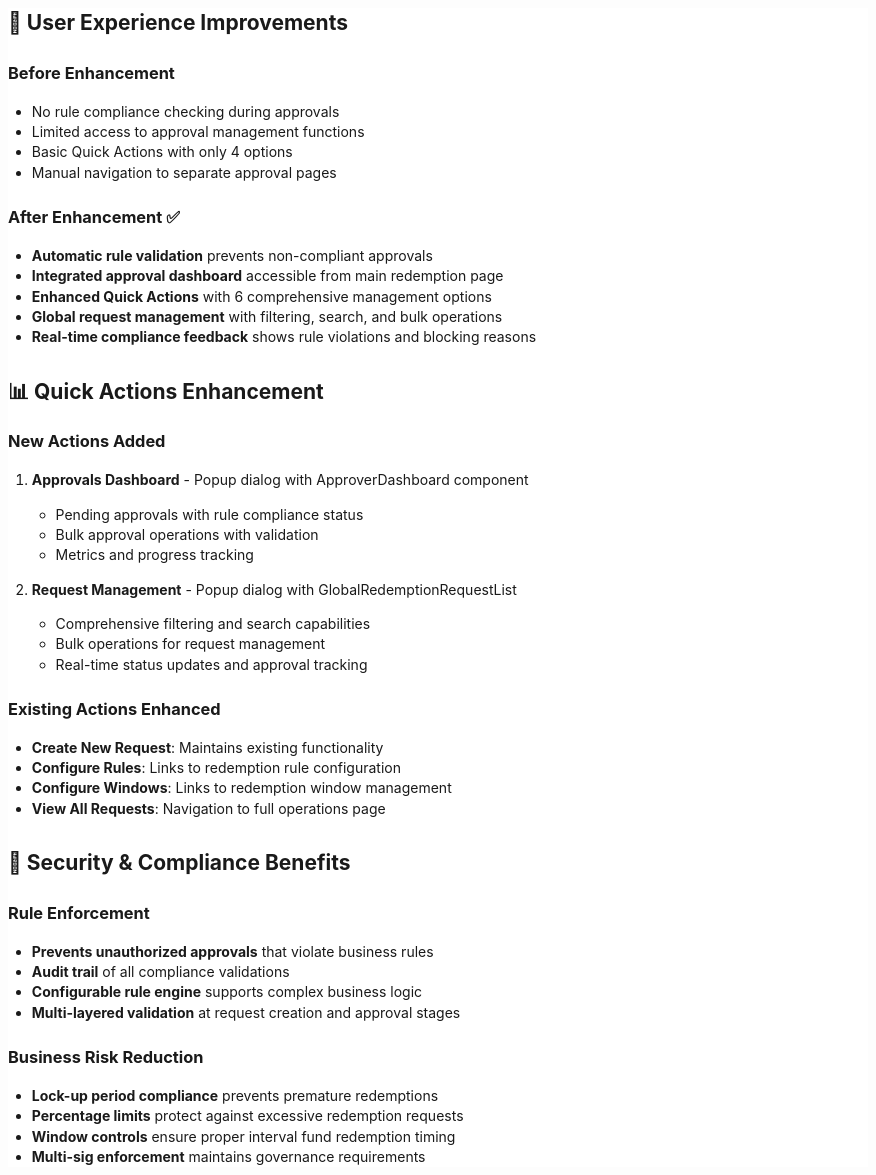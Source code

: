 ## 🎨 User Experience Improvements

### Before Enhancement
- No rule compliance checking during approvals
- Limited access to approval management functions
- Basic Quick Actions with only 4 options
- Manual navigation to separate approval pages

### After Enhancement ✅
- **Automatic rule validation** prevents non-compliant approvals
- **Integrated approval dashboard** accessible from main redemption page
- **Enhanced Quick Actions** with 6 comprehensive management options
- **Global request management** with filtering, search, and bulk operations
- **Real-time compliance feedback** shows rule violations and blocking reasons

## 📊 Quick Actions Enhancement

### New Actions Added
1. **Approvals Dashboard** - Popup dialog with ApproverDashboard component
   - Pending approvals with rule compliance status
   - Bulk approval operations with validation
   - Metrics and progress tracking

2. **Request Management** - Popup dialog with GlobalRedemptionRequestList
   - Comprehensive filtering and search capabilities
   - Bulk operations for request management
   - Real-time status updates and approval tracking

### Existing Actions Enhanced
- **Create New Request**: Maintains existing functionality
- **Configure Rules**: Links to redemption rule configuration
- **Configure Windows**: Links to redemption window management
- **View All Requests**: Navigation to full operations page

## 🔐 Security & Compliance Benefits

### Rule Enforcement
- **Prevents unauthorized approvals** that violate business rules
- **Audit trail** of all compliance validations
- **Configurable rule engine** supports complex business logic
- **Multi-layered validation** at request creation and approval stages

### Business Risk Reduction
- **Lock-up period compliance** prevents premature redemptions
- **Percentage limits** protect against excessive redemption requests
- **Window controls** ensure proper interval fund redemption timing
- **Multi-sig enforcement** maintains governance requirements
